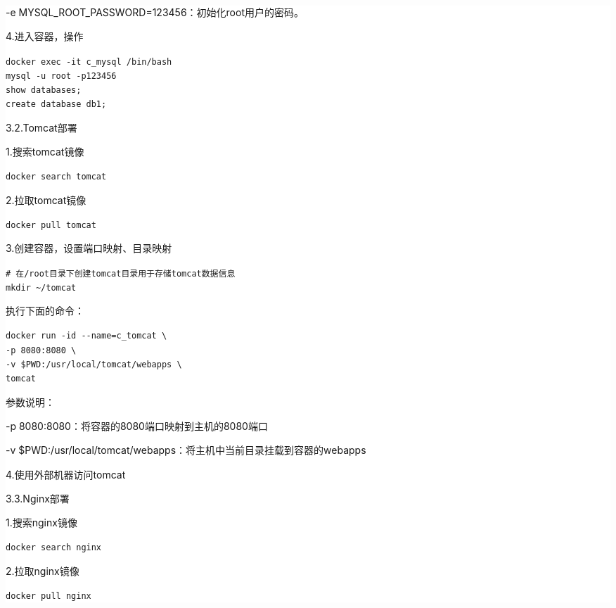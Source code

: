 -e  MYSQL_ROOT_PASSWORD=123456：初始化root用户的密码。

4.进入容器，操作

```
docker exec -it c_mysql /bin/bash
mysql -u root -p123456
show databases;
create database db1;
```

3.2.Tomcat部署

1.搜索tomcat镜像

```
docker search tomcat
```

2.拉取tomcat镜像

```
docker pull tomcat
```

3.创建容器，设置端口映射、目录映射

```
# 在/root目录下创建tomcat目录用于存储tomcat数据信息
mkdir ~/tomcat
```

执行下面的命令：

```
docker run -id --name=c_tomcat \
-p 8080:8080 \
-v $PWD:/usr/local/tomcat/webapps \
tomcat
```

参数说明：

-p 8080:8080：将容器的8080端口映射到主机的8080端口

-v $PWD:/usr/local/tomcat/webapps：将主机中当前目录挂载到容器的webapps

4.使用外部机器访问tomcat

3.3.Nginx部署

1.搜索nginx镜像

```
docker search nginx
```

2.拉取nginx镜像

```
docker pull nginx
```
